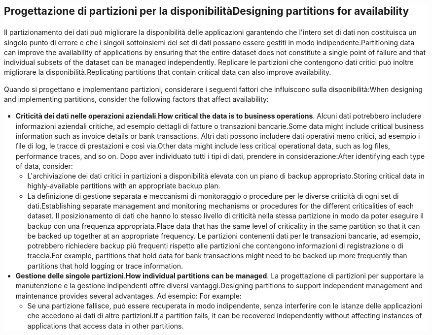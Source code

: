 ## <a name="designing-partitions-for-availability"></a><span data-ttu-id="3ed9a-274">Progettazione di partizioni per la disponibilità</span><span class="sxs-lookup"><span data-stu-id="3ed9a-274">Designing partitions for availability</span></span>
<span data-ttu-id="3ed9a-275">Il partizionamento dei dati può migliorare la disponibilità delle applicazioni garantendo che l'intero set di dati non costituisca un singolo punto di errore e che i singoli sottoinsiemi del set di dati possano essere gestiti in modo indipendente.</span><span class="sxs-lookup"><span data-stu-id="3ed9a-275">Partitioning data can improve the availability of applications by ensuring that the entire dataset does not constitute a single point of failure and that individual subsets of the dataset can be managed independently.</span></span> <span data-ttu-id="3ed9a-276">Replicare le partizioni che contengono dati critici può inoltre migliorare la disponibilità.</span><span class="sxs-lookup"><span data-stu-id="3ed9a-276">Replicating partitions that contain critical data can also improve availability.</span></span>

<span data-ttu-id="3ed9a-277">Quando si progettano e implementano partizioni, considerare i seguenti fattori che influiscono sulla disponibilità:</span><span class="sxs-lookup"><span data-stu-id="3ed9a-277">When designing and implementing partitions, consider the following factors that affect availability:</span></span>

* <span data-ttu-id="3ed9a-278">**Criticità dei dati nelle operazioni aziendali**.</span><span class="sxs-lookup"><span data-stu-id="3ed9a-278">**How critical the data is to business operations**.</span></span> <span data-ttu-id="3ed9a-279">Alcuni dati potrebbero includere informazioni aziendali critiche, ad esempio dettagli di fatture o transazioni bancarie.</span><span class="sxs-lookup"><span data-stu-id="3ed9a-279">Some data might include critical business information such as invoice details or bank transactions.</span></span> <span data-ttu-id="3ed9a-280">Altri dati possono includere dati operativi meno critici, ad esempio i file di log, le tracce di prestazioni e così via.</span><span class="sxs-lookup"><span data-stu-id="3ed9a-280">Other data might include less critical operational data, such as log files, performance traces, and so on.</span></span> <span data-ttu-id="3ed9a-281">Dopo aver individuato tutti i tipi di dati, prendere in considerazione:</span><span class="sxs-lookup"><span data-stu-id="3ed9a-281">After identifying each type of data, consider:</span></span>
  * <span data-ttu-id="3ed9a-282">L'archiviazione dei dati critici in partizioni a disponibilità elevata con un piano di backup appropriato.</span><span class="sxs-lookup"><span data-stu-id="3ed9a-282">Storing critical data in highly-available partitions with an appropriate backup plan.</span></span>
  * <span data-ttu-id="3ed9a-283">La definizione di gestione separata e meccanismi di monitoraggio o procedure per le diverse criticità di ogni set di dati.</span><span class="sxs-lookup"><span data-stu-id="3ed9a-283">Establishing separate management and monitoring mechanisms or procedures for the different criticalities of each dataset.</span></span> <span data-ttu-id="3ed9a-284">Il posizionamento di dati che hanno lo stesso livello di criticità nella stessa partizione in modo da poter eseguire il backup con una frequenza appropriata.</span><span class="sxs-lookup"><span data-stu-id="3ed9a-284">Place data that has the same level of criticality in the same partition so that it can be backed up together at an appropriate frequency.</span></span> <span data-ttu-id="3ed9a-285">Le partizioni contenenti dati per le transazioni bancarie, ad esempio, potrebbero richiedere backup più frequenti rispetto alle partizioni che contengono informazioni di registrazione o di traccia.</span><span class="sxs-lookup"><span data-stu-id="3ed9a-285">For example, partitions that hold data for bank transactions might need to be backed up more frequently than partitions that hold logging or trace information.</span></span>
* <span data-ttu-id="3ed9a-286">**Gestione delle singole partizioni**.</span><span class="sxs-lookup"><span data-stu-id="3ed9a-286">**How individual partitions can be managed**.</span></span> <span data-ttu-id="3ed9a-287">La progettazione di partizioni per supportare la manutenzione e la gestione indipendenti offre diversi vantaggi.</span><span class="sxs-lookup"><span data-stu-id="3ed9a-287">Designing partitions to support independent management and maintenance provides several advantages.</span></span> <span data-ttu-id="3ed9a-288">Ad esempio: </span><span class="sxs-lookup"><span data-stu-id="3ed9a-288">For example:</span></span>
  * <span data-ttu-id="3ed9a-289">Se una partizione fallisce, può essere recuperata in modo indipendente, senza interferire con le istanze delle applicazioni che accedono ai dati di altre partizioni.</span><span class="sxs-lookup"><span data-stu-id="3ed9a-289">If a partition fails, it can be recovered independently without affecting instances of applications that access data in other partitions.</span></span>